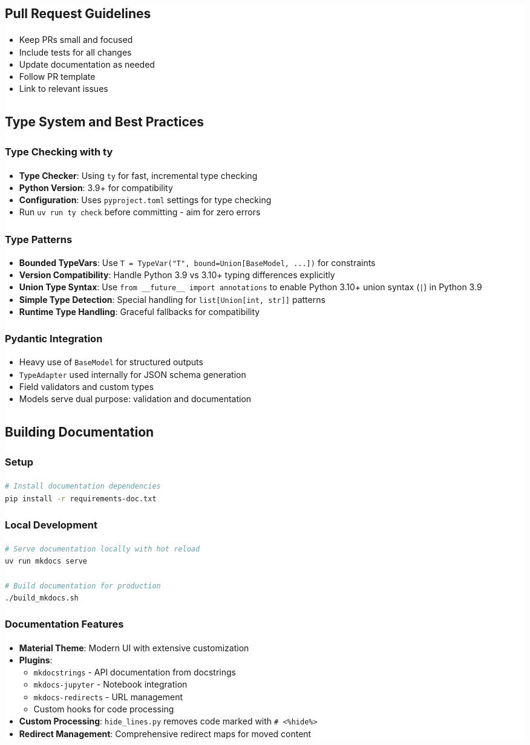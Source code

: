 ## Pull Request Guidelines
- Keep PRs small and focused
- Include tests for all changes
- Update documentation as needed
- Follow PR template
- Link to relevant issues

## Type System and Best Practices

### Type Checking with ty
- **Type Checker**: Using `ty` for fast, incremental type checking
- **Python Version**: 3.9+ for compatibility
- **Configuration**: Uses `pyproject.toml` settings for type checking
- Run `uv run ty check` before committing - aim for zero errors

### Type Patterns
- **Bounded TypeVars**: Use `T = TypeVar("T", bound=Union[BaseModel, ...])` for constraints
- **Version Compatibility**: Handle Python 3.9 vs 3.10+ typing differences explicitly
- **Union Type Syntax**: Use `from __future__ import annotations` to enable Python 3.10+ union syntax (`|`) in Python 3.9
- **Simple Type Detection**: Special handling for `list[Union[int, str]]` patterns
- **Runtime Type Handling**: Graceful fallbacks for compatibility

### Pydantic Integration
- Heavy use of `BaseModel` for structured outputs
- `TypeAdapter` used internally for JSON schema generation
- Field validators and custom types
- Models serve dual purpose: validation and documentation

## Building Documentation

### Setup
```bash
# Install documentation dependencies
pip install -r requirements-doc.txt
```

### Local Development
```bash
# Serve documentation locally with hot reload
uv run mkdocs serve

# Build documentation for production
./build_mkdocs.sh
```

### Documentation Features
- **Material Theme**: Modern UI with extensive customization
- **Plugins**:
  - `mkdocstrings` - API documentation from docstrings
  - `mkdocs-jupyter` - Notebook integration
  - `mkdocs-redirects` - URL management
  - Custom hooks for code processing
- **Custom Processing**: `hide_lines.py` removes code marked with `# <%hide%>`
- **Redirect Management**: Comprehensive redirect maps for moved content
